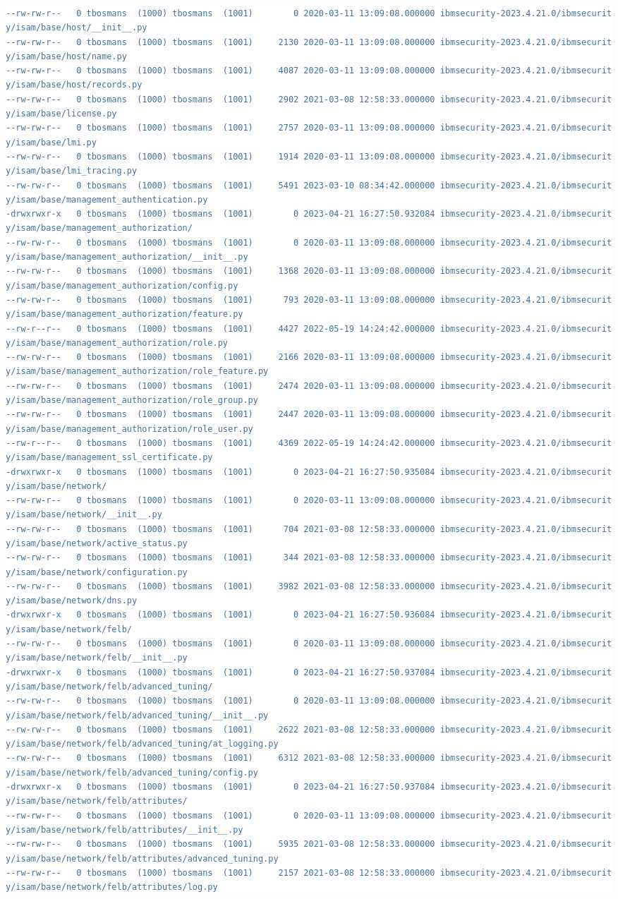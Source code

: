 ```diff
--rw-rw-r--   0 tbosmans  (1000) tbosmans  (1001)        0 2020-03-11 13:09:08.000000 ibmsecurity-2023.4.21.0/ibmsecurity/isam/base/host/__init__.py
--rw-rw-r--   0 tbosmans  (1000) tbosmans  (1001)     2130 2020-03-11 13:09:08.000000 ibmsecurity-2023.4.21.0/ibmsecurity/isam/base/host/name.py
--rw-rw-r--   0 tbosmans  (1000) tbosmans  (1001)     4087 2020-03-11 13:09:08.000000 ibmsecurity-2023.4.21.0/ibmsecurity/isam/base/host/records.py
--rw-rw-r--   0 tbosmans  (1000) tbosmans  (1001)     2902 2021-03-08 12:58:33.000000 ibmsecurity-2023.4.21.0/ibmsecurity/isam/base/license.py
--rw-rw-r--   0 tbosmans  (1000) tbosmans  (1001)     2757 2020-03-11 13:09:08.000000 ibmsecurity-2023.4.21.0/ibmsecurity/isam/base/lmi.py
--rw-rw-r--   0 tbosmans  (1000) tbosmans  (1001)     1914 2020-03-11 13:09:08.000000 ibmsecurity-2023.4.21.0/ibmsecurity/isam/base/lmi_tracing.py
--rw-rw-r--   0 tbosmans  (1000) tbosmans  (1001)     5491 2023-03-10 08:34:42.000000 ibmsecurity-2023.4.21.0/ibmsecurity/isam/base/management_authentication.py
-drwxrwxr-x   0 tbosmans  (1000) tbosmans  (1001)        0 2023-04-21 16:27:50.932084 ibmsecurity-2023.4.21.0/ibmsecurity/isam/base/management_authorization/
--rw-rw-r--   0 tbosmans  (1000) tbosmans  (1001)        0 2020-03-11 13:09:08.000000 ibmsecurity-2023.4.21.0/ibmsecurity/isam/base/management_authorization/__init__.py
--rw-rw-r--   0 tbosmans  (1000) tbosmans  (1001)     1368 2020-03-11 13:09:08.000000 ibmsecurity-2023.4.21.0/ibmsecurity/isam/base/management_authorization/config.py
--rw-rw-r--   0 tbosmans  (1000) tbosmans  (1001)      793 2020-03-11 13:09:08.000000 ibmsecurity-2023.4.21.0/ibmsecurity/isam/base/management_authorization/feature.py
--rw-r--r--   0 tbosmans  (1000) tbosmans  (1001)     4427 2022-05-19 14:24:42.000000 ibmsecurity-2023.4.21.0/ibmsecurity/isam/base/management_authorization/role.py
--rw-rw-r--   0 tbosmans  (1000) tbosmans  (1001)     2166 2020-03-11 13:09:08.000000 ibmsecurity-2023.4.21.0/ibmsecurity/isam/base/management_authorization/role_feature.py
--rw-rw-r--   0 tbosmans  (1000) tbosmans  (1001)     2474 2020-03-11 13:09:08.000000 ibmsecurity-2023.4.21.0/ibmsecurity/isam/base/management_authorization/role_group.py
--rw-rw-r--   0 tbosmans  (1000) tbosmans  (1001)     2447 2020-03-11 13:09:08.000000 ibmsecurity-2023.4.21.0/ibmsecurity/isam/base/management_authorization/role_user.py
--rw-r--r--   0 tbosmans  (1000) tbosmans  (1001)     4369 2022-05-19 14:24:42.000000 ibmsecurity-2023.4.21.0/ibmsecurity/isam/base/management_ssl_certificate.py
-drwxrwxr-x   0 tbosmans  (1000) tbosmans  (1001)        0 2023-04-21 16:27:50.935084 ibmsecurity-2023.4.21.0/ibmsecurity/isam/base/network/
--rw-rw-r--   0 tbosmans  (1000) tbosmans  (1001)        0 2020-03-11 13:09:08.000000 ibmsecurity-2023.4.21.0/ibmsecurity/isam/base/network/__init__.py
--rw-rw-r--   0 tbosmans  (1000) tbosmans  (1001)      704 2021-03-08 12:58:33.000000 ibmsecurity-2023.4.21.0/ibmsecurity/isam/base/network/active_status.py
--rw-rw-r--   0 tbosmans  (1000) tbosmans  (1001)      344 2021-03-08 12:58:33.000000 ibmsecurity-2023.4.21.0/ibmsecurity/isam/base/network/configuration.py
--rw-rw-r--   0 tbosmans  (1000) tbosmans  (1001)     3982 2021-03-08 12:58:33.000000 ibmsecurity-2023.4.21.0/ibmsecurity/isam/base/network/dns.py
-drwxrwxr-x   0 tbosmans  (1000) tbosmans  (1001)        0 2023-04-21 16:27:50.936084 ibmsecurity-2023.4.21.0/ibmsecurity/isam/base/network/felb/
--rw-rw-r--   0 tbosmans  (1000) tbosmans  (1001)        0 2020-03-11 13:09:08.000000 ibmsecurity-2023.4.21.0/ibmsecurity/isam/base/network/felb/__init__.py
-drwxrwxr-x   0 tbosmans  (1000) tbosmans  (1001)        0 2023-04-21 16:27:50.937084 ibmsecurity-2023.4.21.0/ibmsecurity/isam/base/network/felb/advanced_tuning/
--rw-rw-r--   0 tbosmans  (1000) tbosmans  (1001)        0 2020-03-11 13:09:08.000000 ibmsecurity-2023.4.21.0/ibmsecurity/isam/base/network/felb/advanced_tuning/__init__.py
--rw-rw-r--   0 tbosmans  (1000) tbosmans  (1001)     2622 2021-03-08 12:58:33.000000 ibmsecurity-2023.4.21.0/ibmsecurity/isam/base/network/felb/advanced_tuning/at_logging.py
--rw-rw-r--   0 tbosmans  (1000) tbosmans  (1001)     6312 2021-03-08 12:58:33.000000 ibmsecurity-2023.4.21.0/ibmsecurity/isam/base/network/felb/advanced_tuning/config.py
-drwxrwxr-x   0 tbosmans  (1000) tbosmans  (1001)        0 2023-04-21 16:27:50.937084 ibmsecurity-2023.4.21.0/ibmsecurity/isam/base/network/felb/attributes/
--rw-rw-r--   0 tbosmans  (1000) tbosmans  (1001)        0 2020-03-11 13:09:08.000000 ibmsecurity-2023.4.21.0/ibmsecurity/isam/base/network/felb/attributes/__init__.py
--rw-rw-r--   0 tbosmans  (1000) tbosmans  (1001)     5935 2021-03-08 12:58:33.000000 ibmsecurity-2023.4.21.0/ibmsecurity/isam/base/network/felb/attributes/advanced_tuning.py
--rw-rw-r--   0 tbosmans  (1000) tbosmans  (1001)     2157 2021-03-08 12:58:33.000000 ibmsecurity-2023.4.21.0/ibmsecurity/isam/base/network/felb/attributes/log.py
```
